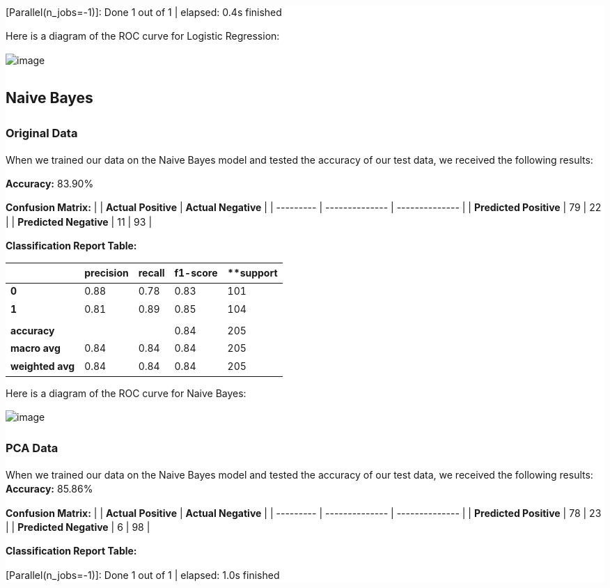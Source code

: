 [Parallel(n_jobs=-1)]: Done   1 out of   1 | elapsed:    0.4s finished

Here is a diagram of the ROC curve for Logistic Regression:

![image](https://user-images.githubusercontent.com/75294739/231359718-5f081412-b4a2-4790-ad75-dc38e465269f.png)
 
## Naive Bayes
### Original Data
When we trained our data on the Naive Bayes model and tested the accuracy of our test data, we received the following results:

**Accuracy:** 83.90%

**Confusion Matrix:**
|           | **Actual Positive** | **Actual Negative** |
| --------- | -------------- | -------------- |
| **Predicted Positive** | 79             | 22             |
| **Predicted Negative** | 11              | 93             |

**Classification Report Table:**

|              | **precision** | **recall** | **f1-score** | **support |
| ------------ | --------- | ------ | -------- | ------- |
| **0**            | 0.88      | 0.78   | 0.83     | 101     |
| **1**            | 0.81      | 0.89   | 0.85     | 104     |
|              |           |        |          |         |
| **accuracy**     |           |        | 0.84     | 205     |
| **macro avg**    | 0.84      | 0.84   | 0.84     | 205     |
| **weighted avg** | 0.84      | 0.84   | 0.84     | 205     |

Here is a diagram of the ROC curve for Naive Bayes:

![image](https://user-images.githubusercontent.com/75294739/231359754-266c9e13-8dc5-422d-b667-8c1aa8278395.png)
 
### PCA Data
When we trained our data on the Naive Bayes model and tested the accuracy of our test data, we received the following results:
**Accuracy:** 85.86%

**Confusion Matrix:**
|           | **Actual Positive** | **Actual Negative** |
| --------- | -------------- | -------------- |
| **Predicted Positive** | 78             | 23             |
| **Predicted Negative** | 6              | 98             |

**Classification Report Table:**


[Parallel(n_jobs=-1)]: Done   1 out of   1 | elapsed:    1.0s finished